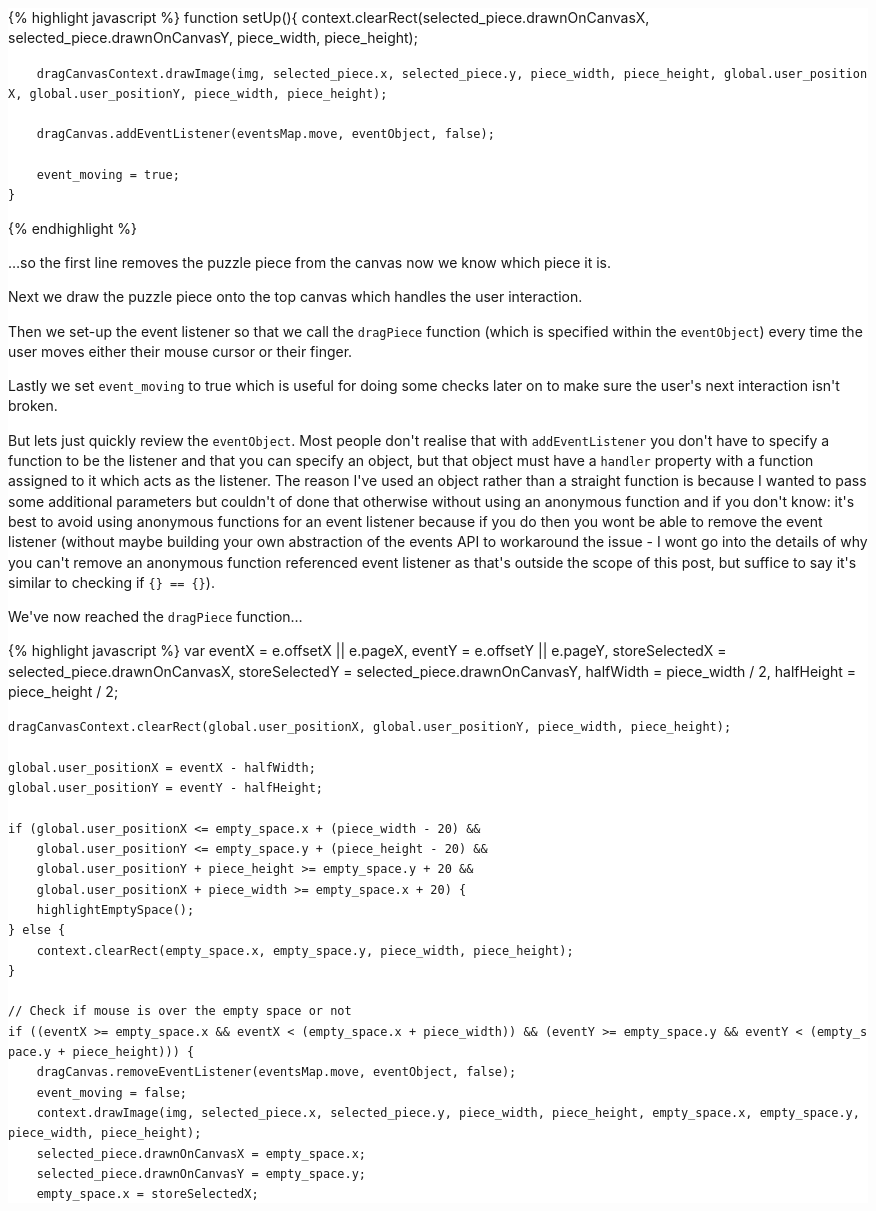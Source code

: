 {% highlight javascript %}
    function setUp(){
    	context.clearRect(selected_piece.drawnOnCanvasX, selected_piece.drawnOnCanvasY, piece_width, piece_height);
    	
    	dragCanvasContext.drawImage(img, selected_piece.x, selected_piece.y, piece_width, piece_height, global.user_positionX, global.user_positionY, piece_width, piece_height);
    	
    	dragCanvas.addEventListener(eventsMap.move, eventObject, false);
    	
    	event_moving = true;
    }
{% endhighlight %}

…so the first line removes the puzzle piece from the canvas now we know which piece it is.

Next we draw the puzzle piece onto the top canvas which handles the user interaction.

Then we set-up the event listener so that we call the `dragPiece` function (which is specified within the `eventObject`) every time the user moves either their mouse cursor or their finger.

Lastly we set `event_moving` to true which is useful for doing some checks later on to make sure the user's next interaction isn't broken.

But lets just quickly review the `eventObject`. Most people don't realise that with `addEventListener` you don't have to specify a function to be the listener and that you can specify an object, but that object must have a `handler` property with a function assigned to it which acts as the listener. The reason I've used an object rather than a straight function is because I wanted to pass some additional parameters but couldn't of done that otherwise without using an anonymous function and if you don't know: it's best to avoid using anonymous functions for an event listener because if you do then you wont be able to remove the event listener (without maybe building your own abstraction of the events API to workaround the issue - I wont go into the details of why you can't remove an anonymous function referenced event listener as that's outside the scope of this post, but suffice to say it's similar to checking if `{} == {}`).

We've now reached the `dragPiece` function… 

{% highlight javascript %}
    var eventX = e.offsetX || e.pageX, 
        eventY = e.offsetY || e.pageY,
        storeSelectedX = selected_piece.drawnOnCanvasX,
        storeSelectedY = selected_piece.drawnOnCanvasY,
        halfWidth = piece_width / 2,
        halfHeight = piece_height / 2;
        
    dragCanvasContext.clearRect(global.user_positionX, global.user_positionY, piece_width, piece_height);

    global.user_positionX = eventX - halfWidth;
    global.user_positionY = eventY - halfHeight;

    if (global.user_positionX <= empty_space.x + (piece_width - 20) && 
        global.user_positionY <= empty_space.y + (piece_height - 20) && 
        global.user_positionY + piece_height >= empty_space.y + 20 && 
        global.user_positionX + piece_width >= empty_space.x + 20) {
        highlightEmptySpace();
    } else {
        context.clearRect(empty_space.x, empty_space.y, piece_width, piece_height);
    }

    // Check if mouse is over the empty space or not
    if ((eventX >= empty_space.x && eventX < (empty_space.x + piece_width)) && (eventY >= empty_space.y && eventY < (empty_space.y + piece_height))) {
        dragCanvas.removeEventListener(eventsMap.move, eventObject, false);
        event_moving = false;
        context.drawImage(img, selected_piece.x, selected_piece.y, piece_width, piece_height, empty_space.x, empty_space.y, piece_width, piece_height);
        selected_piece.drawnOnCanvasX = empty_space.x;
        selected_piece.drawnOnCanvasY = empty_space.y;
        empty_space.x = storeSelectedX;